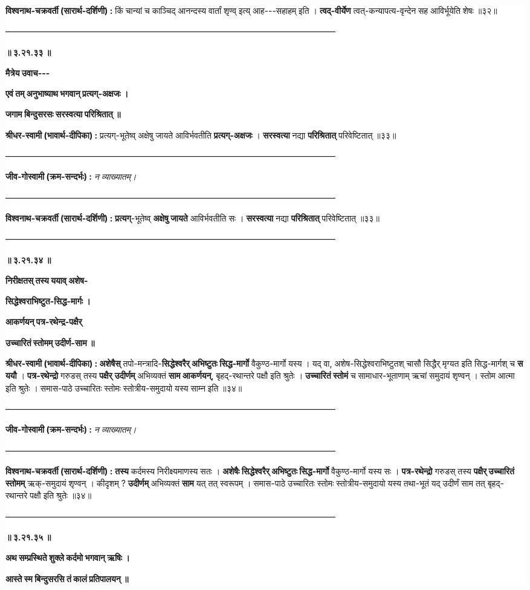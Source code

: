 **विश्वनाथ-चक्रवर्ती (सारार्थ-दर्शिणी) :** किं चान्यां च काञ्चिद् आनन्दस्य वार्तां शृण्व् इत्य् आह---सहाहम् इति । **त्वद्-वीर्येण** त्वत्-कन्यापत्य-वृन्देन सह आविर्भूयेति शेषः ॥३२॥

———————————————————————————————————————

**॥ ३.२१.३३ ॥**

**मैत्रेय उवाच---**

**एवं तम् अनुभाष्याथ भगवान् प्रत्यग्-अक्षजः ।**

**जगाम बिन्दुसरसः सरस्वत्या परिश्रितात् ॥**

**श्रीधर-स्वामी (भावार्थ-दीपिका) :** प्रत्यग्-भूतेष्व् अक्षेषु जायते आविर्भवतीति **प्रत्यग्-अक्षजः** । **सरस्वत्या** नद्या **परिश्रितात्** परिवेष्टितात् ॥३३॥

———————————————————————————————————————

**जीव-गोस्वामी (क्रम-सन्दर्भः) :** *न व्याख्यातम्।*

———————————————————————————————————————

**विश्वनाथ-चक्रवर्ती (सारार्थ-दर्शिणी) :** **प्रत्यग्**-भूतेष्व् **अक्षेषु जायते** आविर्भवतीति सः । **सरस्वत्या** नद्या **परिश्रितात्** परिवेष्टितात् ॥३३॥

———————————————————————————————————————

**॥ ३.२१.३४ ॥**

**निरीक्षतस् तस्य ययाव् अशेष-**

**सिद्धेश्वराभिष्टुत-सिद्ध-मार्गः ।**

**आकर्णयन् पत्र-रथेन्द्र-पक्षैर्**

**उच्चारितं स्तोमम् उदीर्ण-साम ॥**

**श्रीधर-स्वामी (भावार्थ-दीपिका) : अशेषैस्** तपो-मन्त्रादि-**सिद्धेश्वरैर् अभिष्टुतः सिद्ध-मार्गो** वैकुण्ठ-मार्गो यस्य । यद् वा, अशेष-सिद्धेश्वराभिष्टुतश् चासौ सिद्धैर् मृग्यत इति सिद्ध-मार्गश् च **स ययौ** । **पत्र-रथेन्द्रो** गरुडस् तस्य **पक्षैर्** **उदीर्णम्** अभिव्यक्तं **साम आकर्णयन्**, बृहद्-रथान्तरे पक्षौ इति श्रुतेः । **उच्चारितं स्तोमं** च सामाधार-भूताणाम् ऋचां समुदायं शृण्वन् । स्तोम आत्मा इति श्रुतेः । समास-पाठे उच्चारितः स्तोमः स्तोत्रीय-समुदायो यस्य साम्न इति ॥३४॥

———————————————————————————————————————

**जीव-गोस्वामी (क्रम-सन्दर्भः) :** *न व्याख्यातम्।*

———————————————————————————————————————

**विश्वनाथ-चक्रवर्ती (सारार्थ-दर्शिणी) :** **तस्य** कर्दमस्य निरीक्ष्यमाणस्य सतः । **अशेषैः सिद्धेश्वरैर् अभिष्टुतः सिद्ध-मार्गो** वैकुण्ठ-मार्गो यस्य सः । **पत्र-रथेन्द्रो** गरुडस् तस्य **पक्षैर् उच्चारितं स्तोमम्** ऋक्-समुदायं शृण्वन् । कीदृशम् ? **उदीर्णम्** अभिव्यक्तं **साम** यत् तत् स्वरूपम् । समास-पाठे उच्चारितः स्तोमः स्तोत्रीय-समुदायो यस्य तथा-भूतं यद् उदीर्णं साम तत् बृहद्-रथान्तरे पक्षौ इति श्रुतेः ॥३४॥

———————————————————————————————————————

**॥ ३.२१.३५ ॥**

**अथ सम्प्रस्थिते शुक्ले कर्दमो भगवान् ऋषिः ।**

**आस्ते स्म बिन्दुसरसि तं कालं प्रतिपालयन् ॥**
